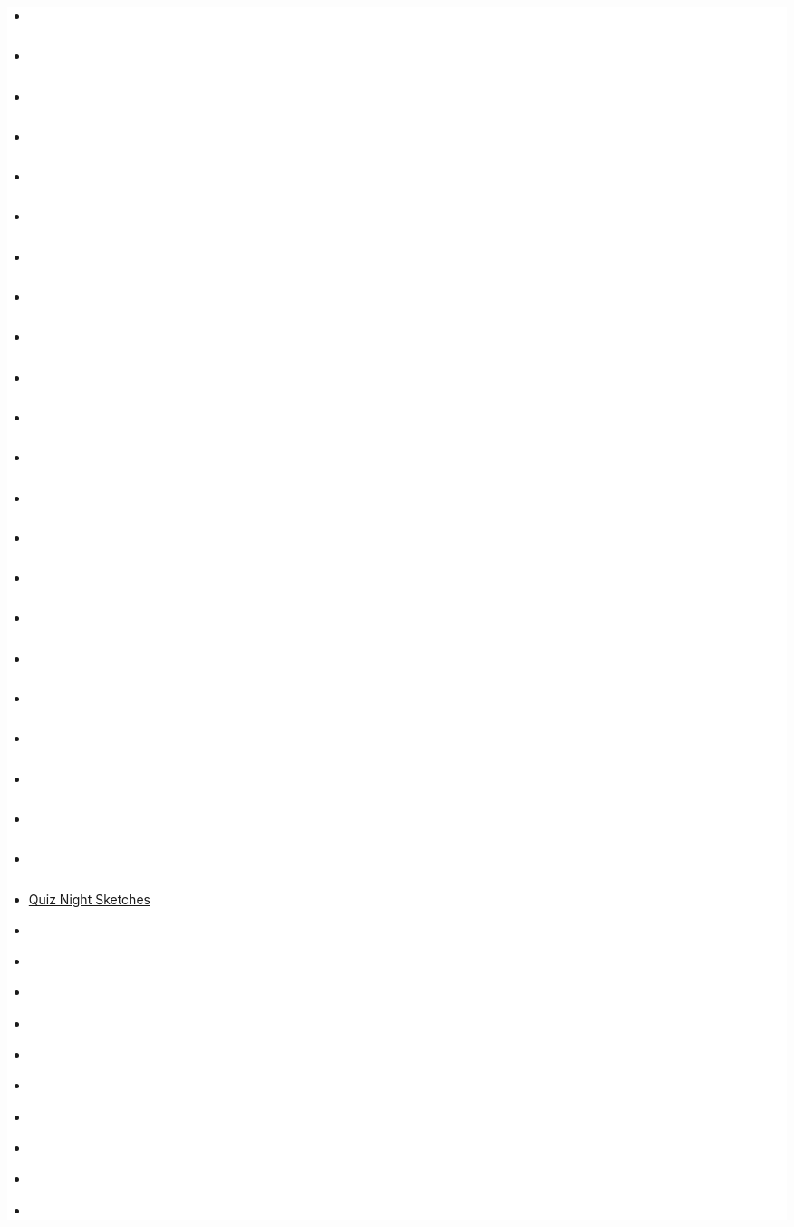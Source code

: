 - [](/2021/01/1352255863466049540/)

- [](/2021/01/1351927271817322498/)

- [](/2021/01/1351492716731895810/)

- [](/2021/01/1351315278152359936/)

- [](/2021/01/1350893668127830016/)

- [](/2021/01/1350421401690394627/)

- [](/2021/01/1350128457104068609/)

- [](/2021/01/1349721480636948487/)

- [](/2021/01/1349316880712941570/)

- [](/2021/01/1349089955872534528/)

- [](/2021/01/giuoap8/)

- [](/2021/01/1348625596683673604/)

- [](/2021/01/1348224373384241152/)

- [](/2021/01/1347882847969837058/)

- [](/2021/01/1347604495987982336/)

- [](/2021/01/1347220440322768902/)

- [](/2021/01/1346922745234223104/)

- [](/2021/01/1346478913908707328/)

- [](/2021/01/1346165491451056128/)

- [](/2021/01/1345759587618627585/)

- [](/2021/01/1345338625655861248/)

- [](/2021/01/1345238294896918529/)

- [Quiz Night Sketches](/2020/08/quiz-night-sketches/)

- [](/2019/11/b4ftel9hegp/)

- [](/2019/11/b4fpyqbhbke/)

- [](/2019/11/b4z-8gubcya/)

- [](/2019/11/b4zo5ifbt0/)

- [](/2019/10/b4qajrdlp7n/)

- [](/2019/10/b4obcdvfkl9/)

- [](/2019/10/b4k006ibl66/)

- [](/2019/10/b4k0f3ghxld/)

- [](/2019/10/b4irirmh8uk/)

- [](/2019/10/b4hxn0dhuib/)
